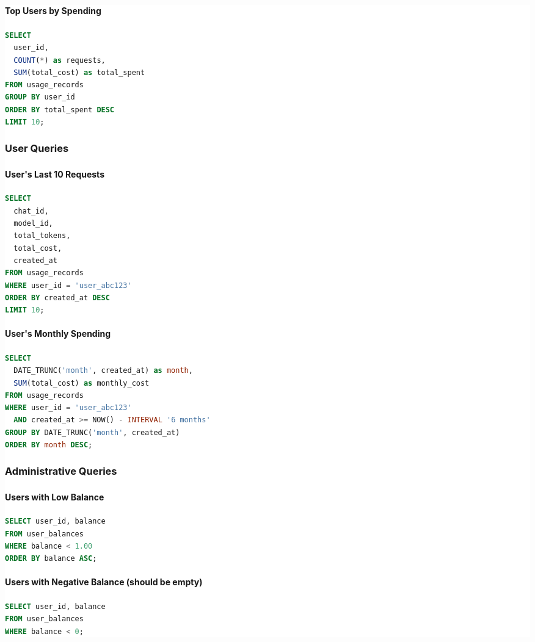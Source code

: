 #### Top Users by Spending
```sql
SELECT
  user_id,
  COUNT(*) as requests,
  SUM(total_cost) as total_spent
FROM usage_records
GROUP BY user_id
ORDER BY total_spent DESC
LIMIT 10;
```

### User Queries

#### User's Last 10 Requests
```sql
SELECT
  chat_id,
  model_id,
  total_tokens,
  total_cost,
  created_at
FROM usage_records
WHERE user_id = 'user_abc123'
ORDER BY created_at DESC
LIMIT 10;
```

#### User's Monthly Spending
```sql
SELECT
  DATE_TRUNC('month', created_at) as month,
  SUM(total_cost) as monthly_cost
FROM usage_records
WHERE user_id = 'user_abc123'
  AND created_at >= NOW() - INTERVAL '6 months'
GROUP BY DATE_TRUNC('month', created_at)
ORDER BY month DESC;
```

### Administrative Queries

#### Users with Low Balance
```sql
SELECT user_id, balance
FROM user_balances
WHERE balance < 1.00
ORDER BY balance ASC;
```

#### Users with Negative Balance (should be empty)
```sql
SELECT user_id, balance
FROM user_balances
WHERE balance < 0;
```
